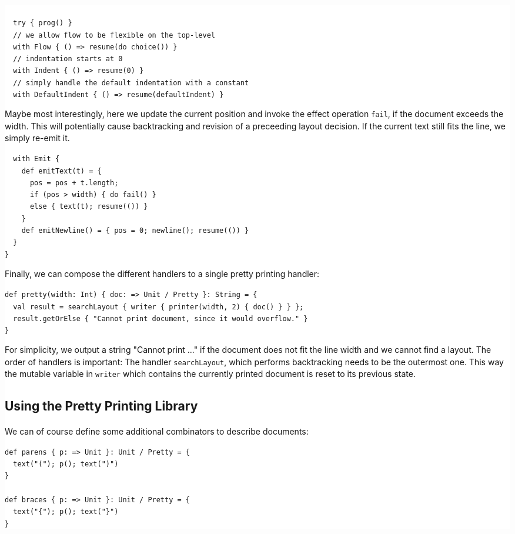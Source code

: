 ```

  try { prog() }
  // we allow flow to be flexible on the top-level
  with Flow { () => resume(do choice()) }
  // indentation starts at 0
  with Indent { () => resume(0) }
  // simply handle the default indentation with a constant
  with DefaultIndent { () => resume(defaultIndent) }
```
Maybe most interestingly, here we update the current position and invoke the effect operation `fail`, if
the document exceeds the width. This will potentially cause backtracking and revision of a preceeding layout decision.
If the current text still fits the line, we simply re-emit it.
```
  with Emit {
    def emitText(t) = {
      pos = pos + t.length;
      if (pos > width) { do fail() }
      else { text(t); resume(()) }
    }
    def emitNewline() = { pos = 0; newline(); resume(()) }
  }
}
```

Finally, we can compose the different handlers to a single pretty printing handler:
```
def pretty(width: Int) { doc: => Unit / Pretty }: String = {
  val result = searchLayout { writer { printer(width, 2) { doc() } } };
  result.getOrElse { "Cannot print document, since it would overflow." }
}
```
For simplicity, we output a string "Cannot print ..." if the document does not fit the line width
and we cannot find a layout. The order of handlers is important: The handler `searchLayout`,
which performs backtracking needs to be the outermost one. This way the mutable variable in `writer`
which contains the currently printed document is reset to its previous state.


## Using the Pretty Printing Library

We can of course define some additional combinators to describe documents:
```
def parens { p: => Unit }: Unit / Pretty = {
  text("("); p(); text(")")
}

def braces { p: => Unit }: Unit / Pretty = {
  text("{"); p(); text("}")
}
```

